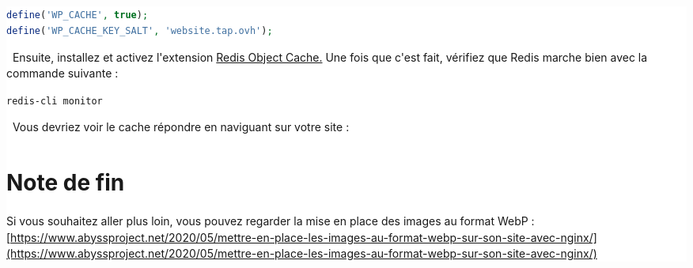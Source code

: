 ```php
define('WP_CACHE', true);
define('WP_CACHE_KEY_SALT', 'website.tap.ovh');
```
  Ensuite, installez et activez l'extension [Redis Object Cache.](https://fr.wordpress.org/plugins/redis-cache/) Une fois que c'est fait, vérifiez que Redis marche bien avec la commande suivante :

```bash
redis-cli monitor
```

  Vous devriez voir le cache répondre en naviguant sur votre site : 
  
  
  
  
# Note de fin

Si vous souhaitez aller plus loin, vous pouvez regarder la mise en place des images au format WebP : [https://www.abyssproject.net/2020/05/mettre-en-place-les-images-au-format-webp-sur-son-site-avec-nginx/](https://www.abyssproject.net/2020/05/mettre-en-place-les-images-au-format-webp-sur-son-site-avec-nginx/)